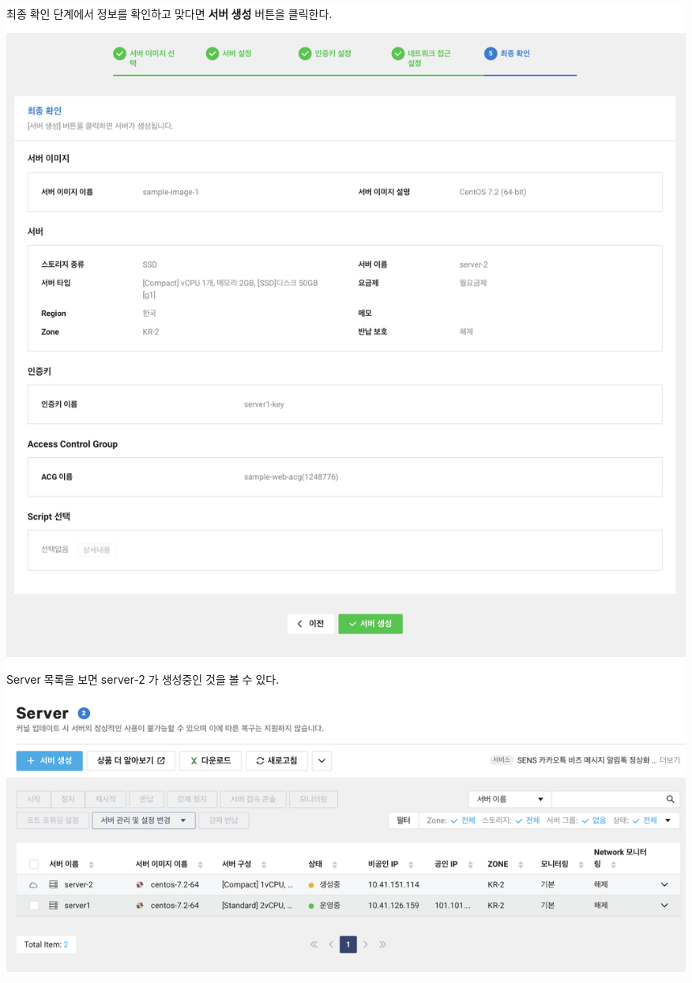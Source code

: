 최종 확인 단계에서 정보를 확인하고 맞다면 **서버 생성** 버튼을 클릭한다.

![3-13.png](/assets/img/ncloud-sourcepipeline/3-13.png)

Server 목록을 보면 server-2 가 생성중인 것을 볼 수 있다.

![3-14.png](/assets/img/ncloud-sourcepipeline/3-14.png)
